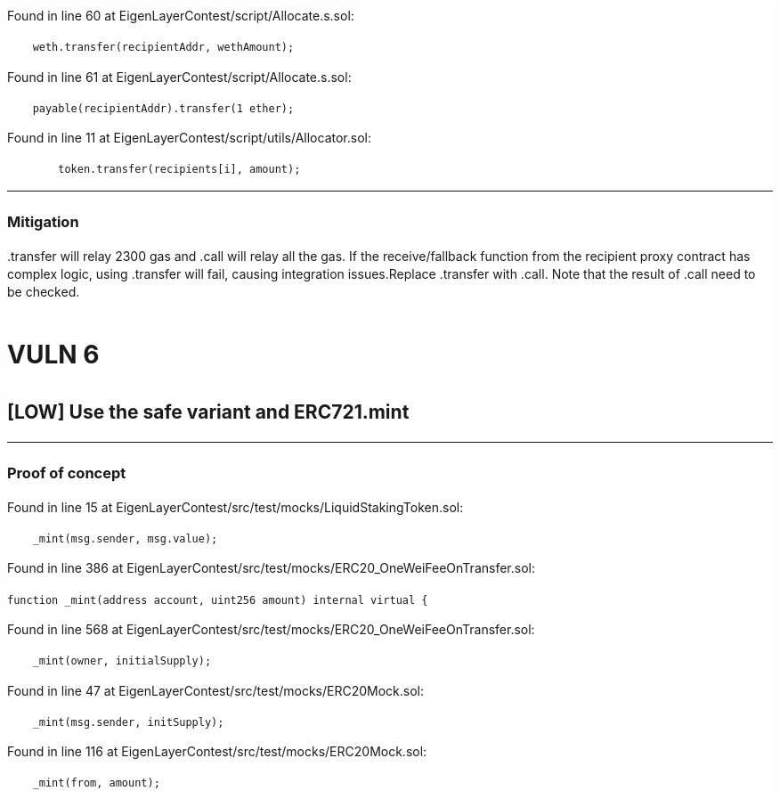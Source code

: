 
Found in line 60 at EigenLayerContest/script/Allocate.s.sol:

        weth.transfer(recipientAddr, wethAmount);


Found in line 61 at EigenLayerContest/script/Allocate.s.sol:

        payable(recipientAddr).transfer(1 ether);


Found in line 11 at EigenLayerContest/script/utils/Allocator.sol:

            token.transfer(recipients[i], amount);

------------------------------------------------------------------------ 

### Mitigation 

.transfer will relay 2300 gas and .call will relay all the gas. If the receive/fallback function from the recipient proxy contract has complex logic, using .transfer will fail, causing integration issues.Replace .transfer with .call. Note that the result of .call need to be checked.










# VULN 6 

## [LOW] Use the safe variant and ERC721.mint
------------------------------------------------------------------------ 

### Proof of concept 

Found in line 15 at EigenLayerContest/src/test/mocks/LiquidStakingToken.sol:

        _mint(msg.sender, msg.value);


Found in line 386 at EigenLayerContest/src/test/mocks/ERC20_OneWeiFeeOnTransfer.sol:

    function _mint(address account, uint256 amount) internal virtual {


Found in line 568 at EigenLayerContest/src/test/mocks/ERC20_OneWeiFeeOnTransfer.sol:

        _mint(owner, initialSupply);


Found in line 47 at EigenLayerContest/src/test/mocks/ERC20Mock.sol:

        _mint(msg.sender, initSupply);


Found in line 116 at EigenLayerContest/src/test/mocks/ERC20Mock.sol:

        _mint(from, amount);

